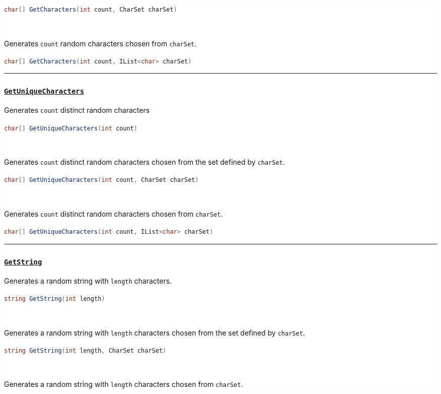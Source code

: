 ```cs
char[] GetCharacters(int count, CharSet charSet)
```

<br>

Generates `count` random characters chosen from `charSet`.

```cs
char[] GetCharacters(int count, IList<char> charSet)
```

---

### <u>`GetUniqueCharacters`</u>

Generates `count` distinct random characters

```cs
char[] GetUniqueCharacters(int count)
```

<br>

Generates `count` distinct random characters chosen from the 
set defined by `charSet`.

```cs
char[] GetUniqueCharacters(int count, CharSet charSet)
```

<br>

Generates `count` distinct random characters chosen from 
`charSet`.

```cs
char[] GetUniqueCharacters(int count, IList<char> charSet)
```

---

### <u>`GetString`</u>

Generates a random string with `length` characters.

```cs
string GetString(int length)
```

<br>

Generates a random string with `length` characters chosen 
from the set defined by `charSet`.

```cs
string GetString(int length, CharSet charSet)
```

<br>

Generates a random string with `length` characters chosen 
from `charSet`.
